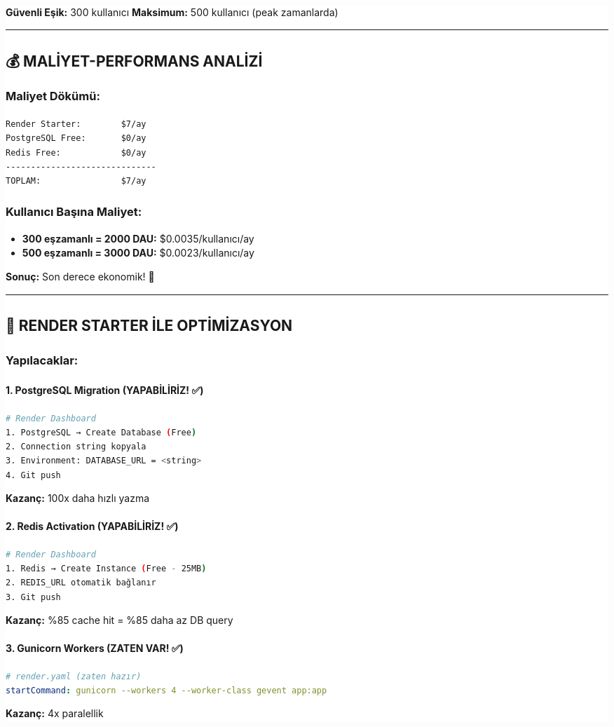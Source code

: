**Güvenli Eşik:** 300 kullanıcı
**Maksimum:** 500 kullanıcı (peak zamanlarda)

---

## 💰 MALİYET-PERFORMANS ANALİZİ

### Maliyet Dökümü:
```
Render Starter:        $7/ay
PostgreSQL Free:       $0/ay
Redis Free:            $0/ay
------------------------------
TOPLAM:                $7/ay
```

### Kullanıcı Başına Maliyet:
- **300 eşzamanlı = 2000 DAU:** $0.0035/kullanıcı/ay
- **500 eşzamanlı = 3000 DAU:** $0.0023/kullanıcı/ay

**Sonuç:** Son derece ekonomik! 🎯

---

## 🚀 RENDER STARTER İLE OPTİMİZASYON

### Yapılacaklar:

#### 1. PostgreSQL Migration (YAPABİLİRİZ! ✅)
```bash
# Render Dashboard
1. PostgreSQL → Create Database (Free)
2. Connection string kopyala
3. Environment: DATABASE_URL = <string>
4. Git push
```
**Kazanç:** 100x daha hızlı yazma

#### 2. Redis Activation (YAPABİLİRİZ! ✅)
```bash
# Render Dashboard
1. Redis → Create Instance (Free - 25MB)
2. REDIS_URL otomatik bağlanır
3. Git push
```
**Kazanç:** %85 cache hit = %85 daha az DB query

#### 3. Gunicorn Workers (ZATEN VAR! ✅)
```yaml
# render.yaml (zaten hazır)
startCommand: gunicorn --workers 4 --worker-class gevent app:app
```
**Kazanç:** 4x paralellik
